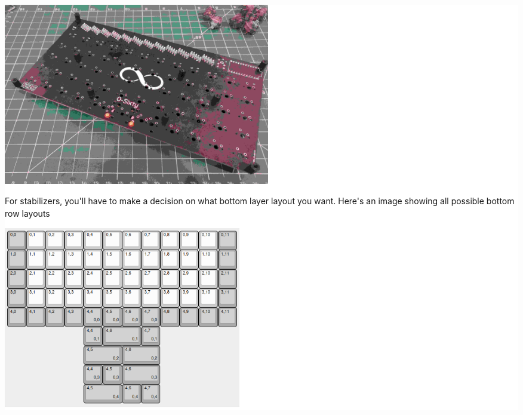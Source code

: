 <img src="build-guide-img/standoffs/2-bottom.jpg" height="300px">

For stabilizers, you'll have to make a decision on what bottom layer layout you want. Here's an image showing all possible bottom row layouts

<img src="build-guide-img/standoffs/3-bottomrow.png" height="300px">
